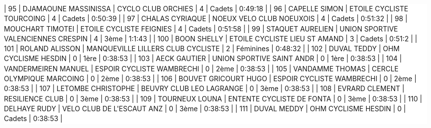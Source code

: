 | 95 | DJAMAOUNE MASSINISSA | CYCLO CLUB ORCHIES | 4 | Cadets | 0:49:18 | 
| 96 | CAPELLE SIMON | ETOILE CYCLISTE TOURCOING | 4 | Cadets | 0:50:39 | 
| 97 | CHALAS CYRIAQUE | NOEUX VELO CLUB NOEUXOIS | 4 | Cadets | 0:51:32 | 
| 98 | MOUCHART TIMOTEI | ETOILE CYCLISTE FEIGNIES | 4 | Cadets | 0:51:58 | 
| 99 | STAQUET AURELIEN | UNION SPORTIVE VALENCIENNES CRESPIN | 4 | 3ème | 1:1:43 | 
| 100 | BOON SHELLY | ETOILE CYCLISTE LIEU ST AMAND | 3 | Cadets | 0:51:2 | 
| 101 | ROLAND ALISSON | MANQUEVILLE LILLERS CLUB CYCLISTE | 2 | Féminines | 0:48:32 | 
| 102 | DUVAL TEDDY | OHM CYCLISME HESDIN | 0 | 1ère | 0:38:53 | 
| 103 | AECK GAUTIER | UNION SPORTIVE SAINT ANDR | 0 | 1ère | 0:38:53 | 
| 104 | VANDERMEIREN MANUEL | ESPOIR CYCLISTE WAMBRECHI | 0 | 2ème | 0:38:53 | 
| 105 | VANDAMME THOMAS | CERCLE OLYMPIQUE MARCOING | 0 | 2ème | 0:38:53 | 
| 106 | BOUVET GRICOURT HUGO | ESPOIR CYCLISTE WAMBRECHI | 0 | 2ème | 0:38:53 | 
| 107 | LETOMBE CHRISTOPHE | BEUVRY CLUB LEO LAGRANGE | 0 | 3ème | 0:38:53 | 
| 108 | EVRARD CLEMENT | RESILIENCE CLUB | 0 | 3ème | 0:38:53 | 
| 109 | TOURNEUX LOUNA | ENTENTE CYCLISTE DE FONTA | 0 | 3ème | 0:38:53 | 
| 110 | DELHAYE RUDY | VELO CLUB DE L'ESCAUT ANZ | 0 | 3ème | 0:38:53 | 
| 111 | DUVAL MEDDY | OHM CYCLISME HESDIN | 0 | Cadets | 0:38:53 | 

